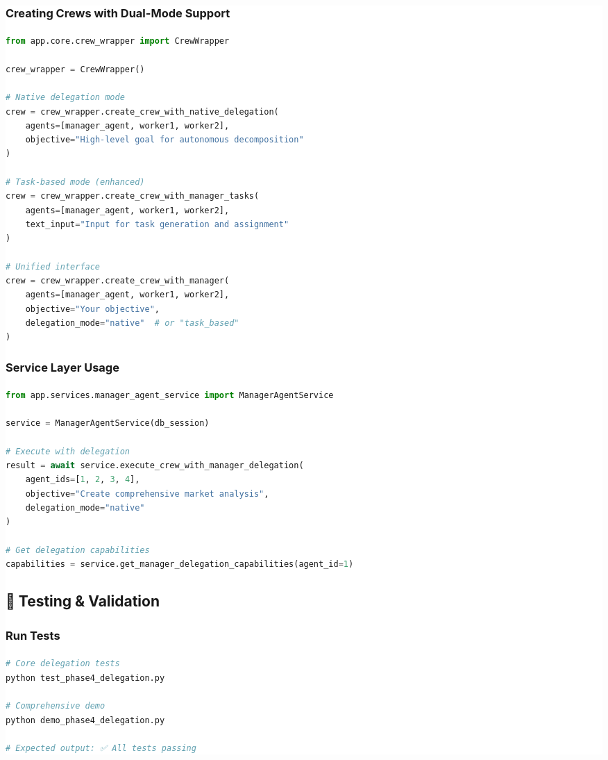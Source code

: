 ### **Creating Crews with Dual-Mode Support**
```python
from app.core.crew_wrapper import CrewWrapper

crew_wrapper = CrewWrapper()

# Native delegation mode
crew = crew_wrapper.create_crew_with_native_delegation(
    agents=[manager_agent, worker1, worker2], 
    objective="High-level goal for autonomous decomposition"
)

# Task-based mode (enhanced)
crew = crew_wrapper.create_crew_with_manager_tasks(
    agents=[manager_agent, worker1, worker2],
    text_input="Input for task generation and assignment"  
)

# Unified interface
crew = crew_wrapper.create_crew_with_manager(
    agents=[manager_agent, worker1, worker2],
    objective="Your objective",
    delegation_mode="native"  # or "task_based"
)
```

### **Service Layer Usage**
```python
from app.services.manager_agent_service import ManagerAgentService

service = ManagerAgentService(db_session)

# Execute with delegation
result = await service.execute_crew_with_manager_delegation(
    agent_ids=[1, 2, 3, 4],
    objective="Create comprehensive market analysis",
    delegation_mode="native"
)

# Get delegation capabilities
capabilities = service.get_manager_delegation_capabilities(agent_id=1)
```

## 🧪 **Testing & Validation**

### **Run Tests**
```bash
# Core delegation tests
python test_phase4_delegation.py

# Comprehensive demo
python demo_phase4_delegation.py

# Expected output: ✅ All tests passing
```
